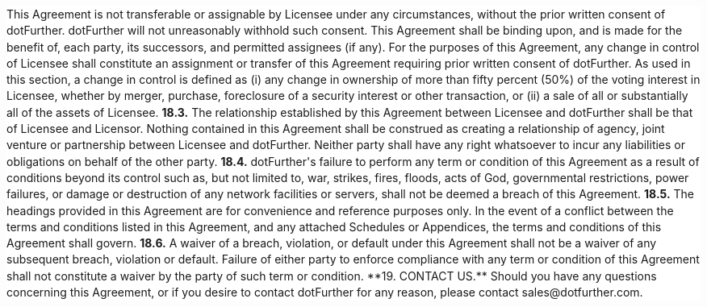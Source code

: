 <td>This Agreement is not transferable or assignable by Licensee under any circumstances, without the prior written consent of dotFurther. dotFurther will not unreasonably withhold such consent. This Agreement shall be binding upon, and is made for the benefit of, each party, its successors, and permitted assignees (if any). For the purposes of this Agreement, any change in control of Licensee shall constitute an assignment or transfer of this Agreement requiring prior written consent of dotFurther. As used in this section, a change in control is defined as (i) any change in ownership of more than fifty percent (50%) of the voting interest in Licensee, whether by merger, purchase, foreclosure of a security interest or other transaction, or (ii) a sale of all or substantially all of the assets of Licensee.</td>
</tr><tr><td><strong>18.3.</strong></td>
<td>The relationship established by this Agreement between Licensee and dotFurther shall be that of Licensee and Licensor. Nothing contained in this Agreement shall be construed as creating a relationship of agency, joint venture or partnership between Licensee and dotFurther. Neither party shall have any right whatsoever to incur any liabilities or obligations on behalf of the other party.</td>
</tr><tr><td><strong>18.4.</strong></td>
<td>dotFurther's failure to perform any term or condition of this Agreement as a result of conditions beyond its control such as, but not limited to, war, strikes, fires, floods, acts of God, governmental restrictions, power failures, or damage or destruction of any network facilities or servers, shall not be deemed a breach of this Agreement.</td>
</tr><tr><td><strong>18.5.</strong></td>
<td>The headings provided in this Agreement are for convenience and reference purposes only. In the event of a conflict between the terms and conditions listed in this Agreement, and any attached Schedules or Appendices, the terms and conditions of this Agreement shall govern.</td>
</tr><tr><td><strong>18.6.</strong></td>
<td>A waiver of a breach, violation, or default under this Agreement shall not be a waiver of any subsequent breach, violation or default. Failure of either party to enforce compliance with any term or condition of this Agreement shall not constitute a waiver by the party of such term or condition.</td>
</tr></table>
**19. CONTACT US.** Should you have any questions concerning this Agreement, or if you desire to contact dotFurther for any reason, please contact sales@dotfurther.com.
